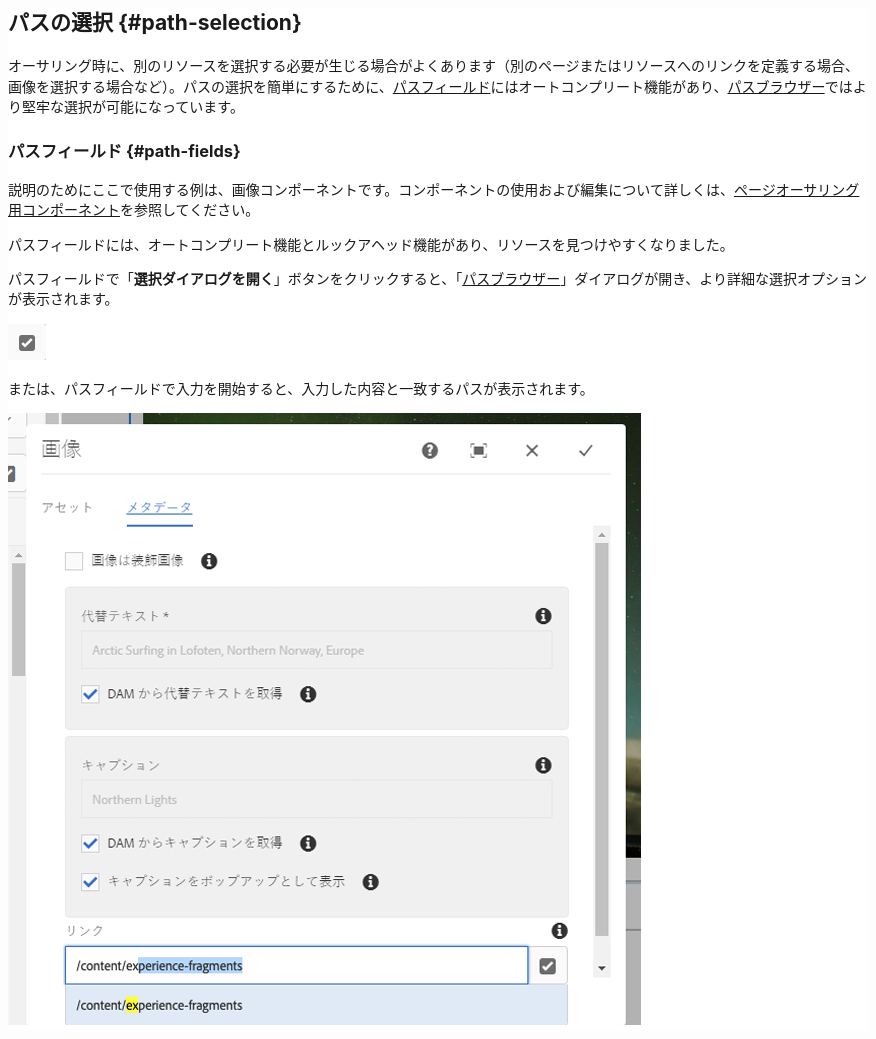 ## パスの選択 {#path-selection}

オーサリング時に、別のリソースを選択する必要が生じる場合がよくあります（別のページまたはリソースへのリンクを定義する場合、画像を選択する場合など）。パスの選択を簡単にするために、[パスフィールド](/help/sites-authoring/author-environment-tools.md#path-fields)にはオートコンプリート機能があり、[パスブラウザー](/help/sites-authoring/author-environment-tools.md#path-browser)ではより堅牢な選択が可能になっています。

### パスフィールド {#path-fields}

説明のためにここで使用する例は、画像コンポーネントです。コンポーネントの使用および編集について詳しくは、[ページオーサリング用コンポーネント](/help/sites-authoring/default-components.md)を参照してください。

パスフィールドには、オートコンプリート機能とルックアヘッド機能があり、リソースを見つけやすくなりました。

パスフィールドで「**選択ダイアログを開く**」ボタンをクリックすると、「[パスブラウザー](/help/sites-authoring/author-environment-tools.md#path-browser)」ダイアログが開き、より詳細な選択オプションが表示されます。

![選択ダイアログを開く](do-not-localize/screen_shot_2018-03-22at154427.png)

または、パスフィールドで入力を開始すると、入力した内容と一致するパスが表示されます。

![ateat-19](assets/ateat-19.png)
